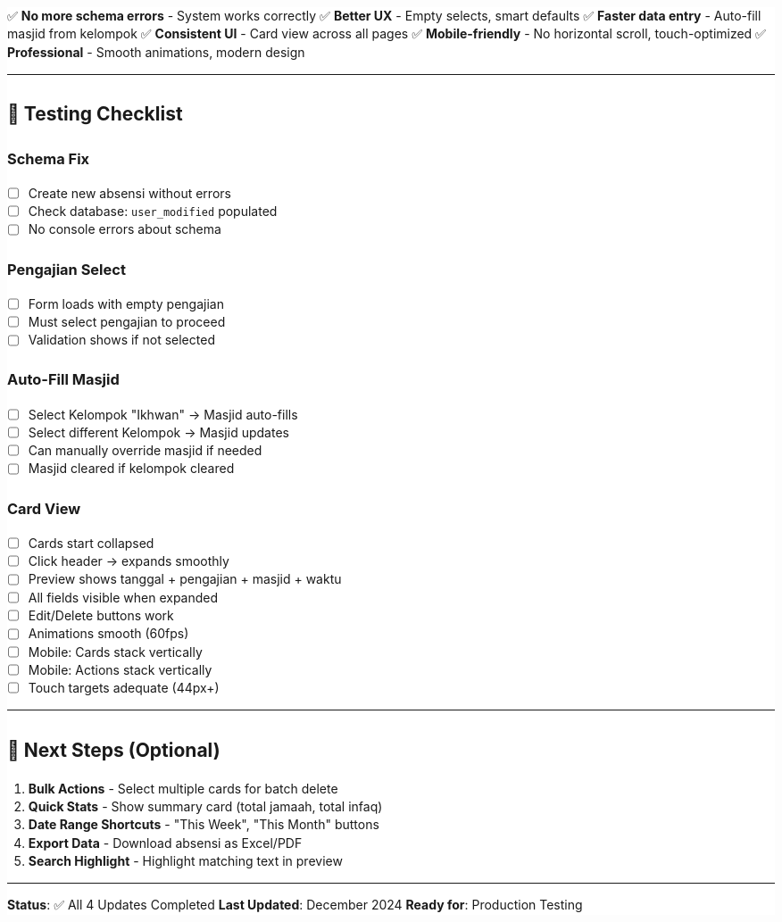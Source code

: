 ✅ **No more schema errors** - System works correctly
✅ **Better UX** - Empty selects, smart defaults
✅ **Faster data entry** - Auto-fill masjid from kelompok
✅ **Consistent UI** - Card view across all pages
✅ **Mobile-friendly** - No horizontal scroll, touch-optimized
✅ **Professional** - Smooth animations, modern design

---

## 🧪 Testing Checklist

### Schema Fix

- [ ] Create new absensi without errors
- [ ] Check database: `user_modified` populated
- [ ] No console errors about schema

### Pengajian Select

- [ ] Form loads with empty pengajian
- [ ] Must select pengajian to proceed
- [ ] Validation shows if not selected

### Auto-Fill Masjid

- [ ] Select Kelompok "Ikhwan" → Masjid auto-fills
- [ ] Select different Kelompok → Masjid updates
- [ ] Can manually override masjid if needed
- [ ] Masjid cleared if kelompok cleared

### Card View

- [ ] Cards start collapsed
- [ ] Click header → expands smoothly
- [ ] Preview shows tanggal + pengajian + masjid + waktu
- [ ] All fields visible when expanded
- [ ] Edit/Delete buttons work
- [ ] Animations smooth (60fps)
- [ ] Mobile: Cards stack vertically
- [ ] Mobile: Actions stack vertically
- [ ] Touch targets adequate (44px+)

---

## 🚀 Next Steps (Optional)

1. **Bulk Actions** - Select multiple cards for batch delete
2. **Quick Stats** - Show summary card (total jamaah, total infaq)
3. **Date Range Shortcuts** - "This Week", "This Month" buttons
4. **Export Data** - Download absensi as Excel/PDF
5. **Search Highlight** - Highlight matching text in preview

---

**Status**: ✅ All 4 Updates Completed
**Last Updated**: December 2024
**Ready for**: Production Testing
